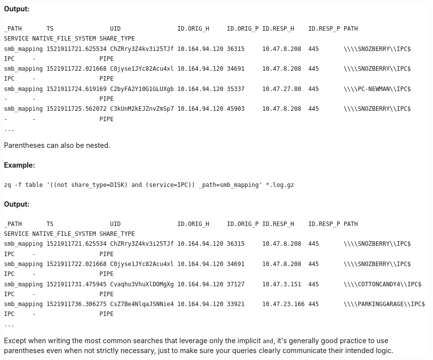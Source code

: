 #### Output:

```zq-output head:5
_PATH       TS                UID                ID.ORIG_H     ID.ORIG_P ID.RESP_H    ID.RESP_P PATH                     SERVICE NATIVE_FILE_SYSTEM SHARE_TYPE
smb_mapping 1521911721.625534 ChZRry3Z4kv3i25TJf 10.164.94.120 36315     10.47.8.208  445       \\\\SNOZBERRY\\IPC$      IPC     -                  PIPE
smb_mapping 1521911722.021668 C0jyse1JYc82Acu4xl 10.164.94.120 34691     10.47.8.208  445       \\\\SNOZBERRY\\IPC$      IPC     -                  PIPE
smb_mapping 1521911724.619169 C2byFA2Y10G1GLUXgb 10.164.94.120 35337     10.47.27.80  445       \\\\PC-NEWMAN\\IPC$      -       -                  PIPE
smb_mapping 1521911725.562072 C3kUnM2kEJZnvZmSp7 10.164.94.120 45903     10.47.8.208  445       \\\\SNOZBERRY\\IPC$      -       -                  PIPE
...
```

Parentheses can also be nested.

#### Example:
```zq-command
zq -f table '((not share_type=DISK) and (service=IPC)) _path=smb_mapping' *.log.gz
```

#### Output:
```zq-output head:5
_PATH       TS                UID                ID.ORIG_H     ID.ORIG_P ID.RESP_H    ID.RESP_P PATH                     SERVICE NATIVE_FILE_SYSTEM SHARE_TYPE
smb_mapping 1521911721.625534 ChZRry3Z4kv3i25TJf 10.164.94.120 36315     10.47.8.208  445       \\\\SNOZBERRY\\IPC$      IPC     -                  PIPE
smb_mapping 1521911722.021668 C0jyse1JYc82Acu4xl 10.164.94.120 34691     10.47.8.208  445       \\\\SNOZBERRY\\IPC$      IPC     -                  PIPE
smb_mapping 1521911731.475945 Cvaqhu3VhuXlDOMgXg 10.164.94.120 37127     10.47.3.151  445       \\\\COTTONCANDY4\\IPC$   IPC     -                  PIPE
smb_mapping 1521911736.306275 CsZ7Be4NlqaJSNNie4 10.164.94.120 33921     10.47.23.166 445       \\\\PARKINGGARAGE\\IPC$  IPC     -                  PIPE
...
```

Except when writing the most common searches that leverage only the implicit `and`, it's generally good practice to use parentheses even when not strictly necessary, just to make sure your queries clearly communicate their intended logic.
